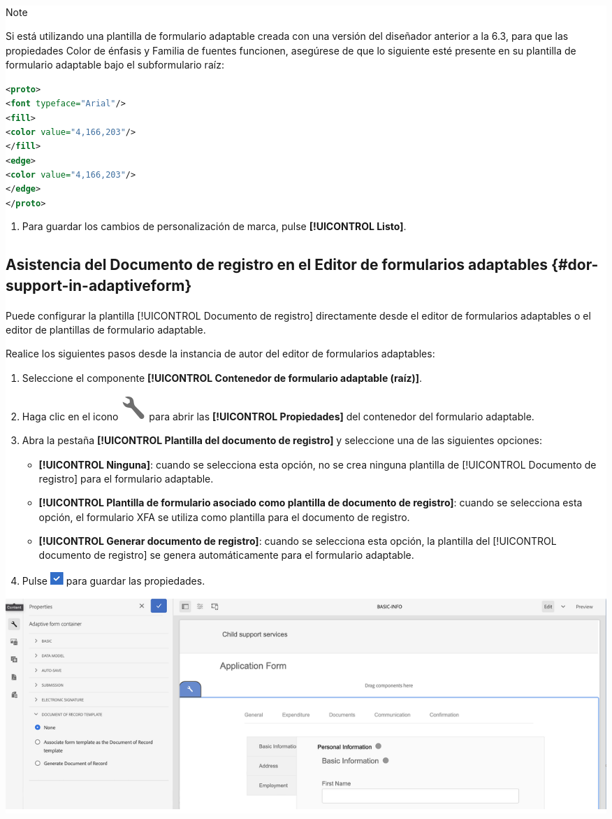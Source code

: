    >[!NOTE]
   >
   >Si está utilizando una plantilla de formulario adaptable creada con una versión del diseñador anterior a la 6.3, para que las propiedades Color de énfasis y Familia de fuentes funcionen, asegúrese de que lo siguiente esté presente en su plantilla de formulario adaptable bajo el subformulario raíz:

   ```xml
   <proto>
   <font typeface="Arial"/>
   <fill>
   <color value="4,166,203"/>
   </fill>
   <edge>
   <color value="4,166,203"/>
   </edge>
   </proto>
   ```

1. Para guardar los cambios de personalización de marca, pulse **[!UICONTROL Listo]**.

## Asistencia del Documento de registro en el Editor de formularios adaptables {#dor-support-in-adaptiveform}

Puede configurar la plantilla [!UICONTROL Documento de registro] directamente desde el editor de formularios adaptables o el editor de plantillas de formulario adaptable.

Realice los siguientes pasos desde la instancia de autor del editor de formularios adaptables:

1. Seleccione el componente **[!UICONTROL Contenedor de formulario adaptable (raíz)]**.
1. Haga clic en el icono ![Icono Configurar](/help/forms/assets/configure-icon.svg) para abrir las **[!UICONTROL Propiedades]** del contenedor del formulario adaptable.
1. Abra la pestaña **[!UICONTROL Plantilla del documento de registro]** y seleccione una de las siguientes opciones:
   * **[!UICONTROL Ninguna]**: cuando se selecciona esta opción, no se crea ninguna plantilla de [!UICONTROL Documento de registro] para el formulario adaptable.

   * **[!UICONTROL Plantilla de formulario asociado como plantilla de documento de registro]**: cuando se selecciona esta opción, el formulario XFA se utiliza como plantilla para el documento de registro.

   * **[!UICONTROL Generar documento de registro]**: cuando se selecciona esta opción, la plantilla del [!UICONTROL documento de registro] se genera automáticamente para el formulario adaptable.

1. Pulse ![Guardar](/help/forms/assets/check-button.png) para guardar las propiedades.

![Asistencia para la plantilla del documento de registro](/help/forms/assets/dor-templatesupport.png)
